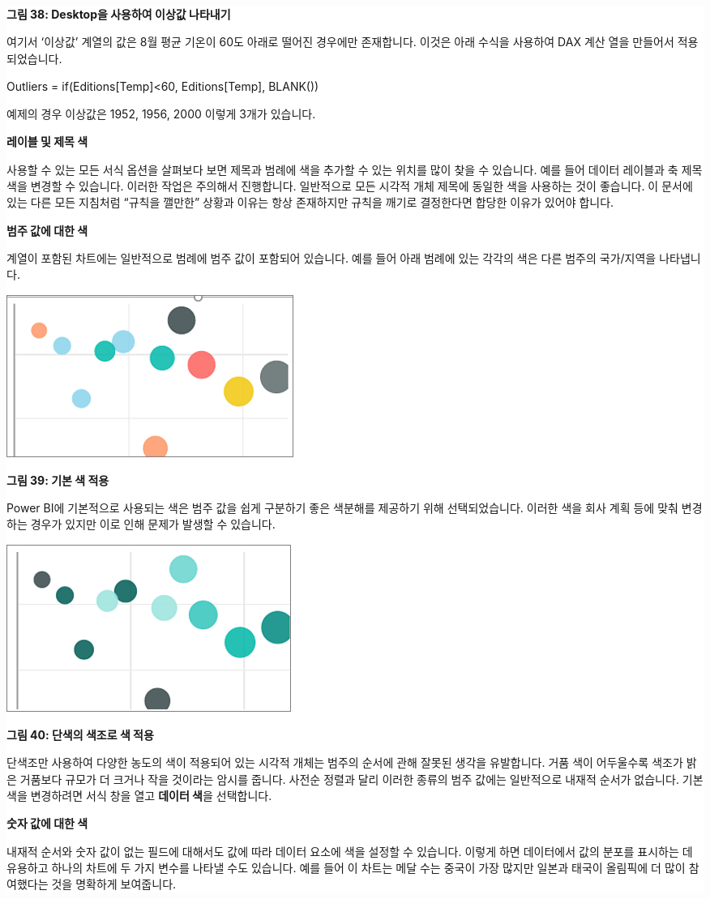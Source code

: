 **그림 38:    Desktop을 사용하여 이상값 나타내기**

여기서 ‘이상값’ 계열의 값은 8월 평균 기온이 60도 아래로 떨어진 경우에만 존재합니다. 이것은 아래 수식을 사용하여 DAX 계산 열을 만들어서 적용되었습니다.

Outliers = if(Editions[Temp]<60, Editions[Temp], BLANK())

예제의 경우 이상값은 1952, 1956, 2000 이렇게 3개가 있습니다.

**레이블 및 제목 색**

사용할 수 있는 모든 서식 옵션을 살펴보다 보면 제목과 범례에 색을 추가할 수 있는 위치를 많이 찾을 수 있습니다. 예를 들어 데이터 레이블과 축 제목 색을 변경할 수 있습니다. 이러한 작업은 주의해서 진행합니다.  일반적으로 모든 시각적 개체 제목에 동일한 색을 사용하는 것이 좋습니다.  이 문서에 있는 다른 모든 지침처럼 “규칙을 깰만한” 상황과 이유는 항상 존재하지만 규칙을 깨기로 결정한다면 합당한 이유가 있어야 합니다.

**범주 값에 대한 색**

계열이 포함된 차트에는 일반적으로 범례에 범주 값이 포함되어 있습니다. 예를 들어 아래 범례에 있는 각각의 색은 다른 범주의 국가/지역을 나타냅니다.

![](media/power-bi-visualization-best-practices/power-bi-bubble-color.png)

**그림 39: 기본 색 적용**

Power BI에 기본적으로 사용되는 색은 범주 값을 쉽게 구분하기 좋은 색분해를 제공하기 위해 선택되었습니다. 이러한 색을 회사 계획 등에 맞춰 변경하는 경우가 있지만 이로 인해 문제가 발생할 수 있습니다.

![](media/power-bi-visualization-best-practices/power-bi-bubble-color2.png)

**그림 40: 단색의 색조로 색 적용**

단색조만 사용하여 다양한 농도의 색이 적용되어 있는 시각적 개체는 범주의 순서에 관해 잘못된 생각을 유발합니다. 거품 색이 어두울수록 색조가 밝은 거품보다 규모가 더 크거나 작을 것이라는 암시를 줍니다. 사전순 정렬과 달리 이러한 종류의 범주 값에는 일반적으로 내재적 순서가 없습니다.
기본 색을 변경하려면 서식 창을 열고 **데이터 색**을 선택합니다.

**숫자 값에 대한 색**

내재적 순서와 숫자 값이 없는 필드에 대해서도 값에 따라 데이터 요소에 색을 설정할 수 있습니다. 이렇게 하면 데이터에서 값의 분포를 표시하는 데 유용하고 하나의 차트에 두 가지 변수를 나타낼 수도 있습니다. 예를 들어 이 차트는 메달 수는 중국이 가장 많지만 일본과 태국이 올림픽에 더 많이 참여했다는 것을 명확하게 보여줍니다.
